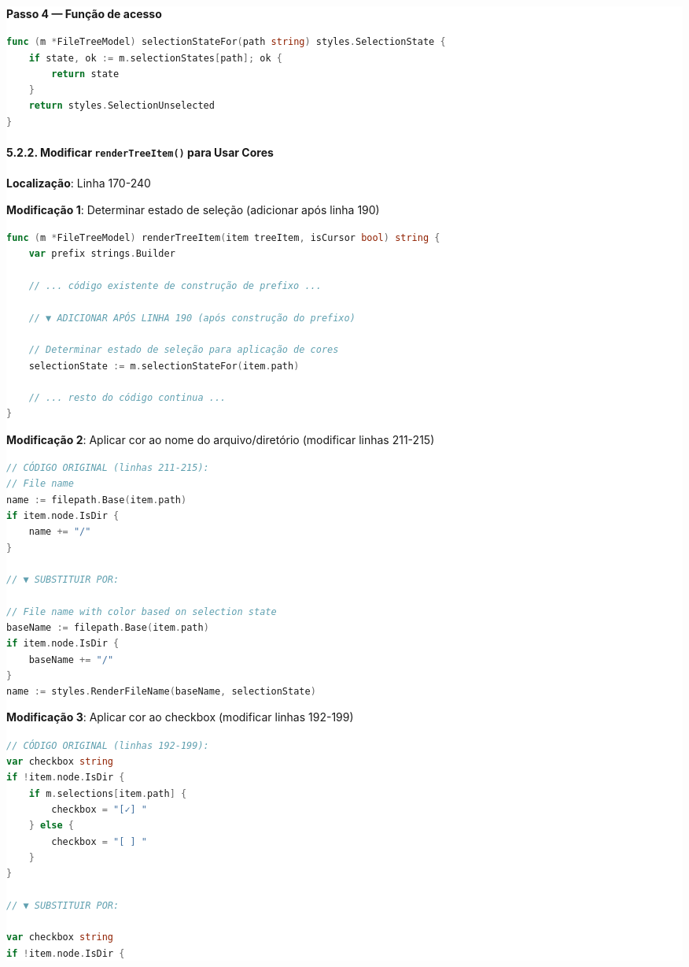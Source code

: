 **Passo 4 — Função de acesso**

```go
func (m *FileTreeModel) selectionStateFor(path string) styles.SelectionState {
    if state, ok := m.selectionStates[path]; ok {
        return state
    }
    return styles.SelectionUnselected
}
```

#### 5.2.2. Modificar `renderTreeItem()` para Usar Cores

**Localização**: Linha 170-240

**Modificação 1**: Determinar estado de seleção (adicionar após linha 190)

```go
func (m *FileTreeModel) renderTreeItem(item treeItem, isCursor bool) string {
    var prefix strings.Builder

    // ... código existente de construção de prefixo ...

    // ▼ ADICIONAR APÓS LINHA 190 (após construção do prefixo)

    // Determinar estado de seleção para aplicação de cores
    selectionState := m.selectionStateFor(item.path)

    // ... resto do código continua ...
}
```

**Modificação 2**: Aplicar cor ao nome do arquivo/diretório (modificar linhas 211-215)

```go
// CÓDIGO ORIGINAL (linhas 211-215):
// File name
name := filepath.Base(item.path)
if item.node.IsDir {
    name += "/"
}

// ▼ SUBSTITUIR POR:

// File name with color based on selection state
baseName := filepath.Base(item.path)
if item.node.IsDir {
    baseName += "/"
}
name := styles.RenderFileName(baseName, selectionState)
```

**Modificação 3**: Aplicar cor ao checkbox (modificar linhas 192-199)

```go
// CÓDIGO ORIGINAL (linhas 192-199):
var checkbox string
if !item.node.IsDir {
    if m.selections[item.path] {
        checkbox = "[✓] "
    } else {
        checkbox = "[ ] "
    }
}

// ▼ SUBSTITUIR POR:

var checkbox string
if !item.node.IsDir {
```